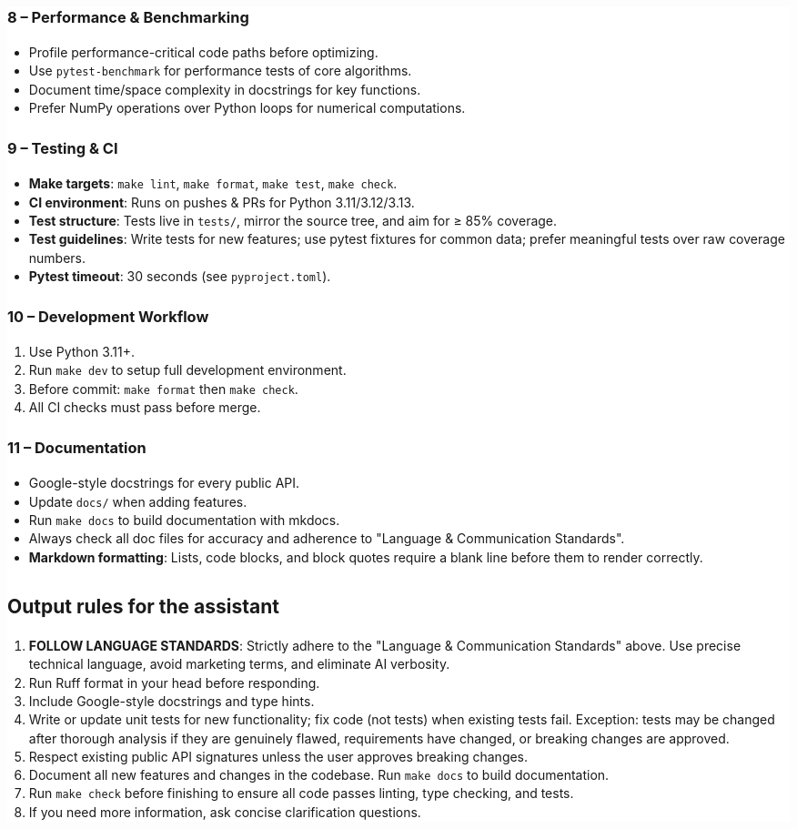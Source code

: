### 8 – Performance & Benchmarking

- Profile performance-critical code paths before optimizing.
- Use `pytest-benchmark` for performance tests of core algorithms.
- Document time/space complexity in docstrings for key functions.
- Prefer NumPy operations over Python loops for numerical computations.

### 9 – Testing & CI

- **Make targets**: `make lint`, `make format`, `make test`, `make check`.
- **CI environment**: Runs on pushes & PRs for Python 3.11/3.12/3.13.
- **Test structure**: Tests live in `tests/`, mirror the source tree, and aim for ≥ 85% coverage.
- **Test guidelines**: Write tests for new features; use pytest fixtures for common data; prefer meaningful tests over raw coverage numbers.
- **Pytest timeout**: 30 seconds (see `pyproject.toml`).

### 10 – Development Workflow

1. Use Python 3.11+.
2. Run `make dev` to setup full development environment.
3. Before commit: `make format` then `make check`.
4. All CI checks must pass before merge.

### 11 – Documentation

- Google-style docstrings for every public API.
- Update `docs/` when adding features.
- Run `make docs` to build documentation with mkdocs.
- Always check all doc files for accuracy and adherence to "Language & Communication Standards".
- **Markdown formatting**: Lists, code blocks, and block quotes require a blank line before them to render correctly.

## Output rules for the assistant

1. **FOLLOW LANGUAGE STANDARDS**: Strictly adhere to the "Language & Communication Standards" above. Use precise technical language, avoid marketing terms, and eliminate AI verbosity.
2. Run Ruff format in your head before responding.
3. Include Google-style docstrings and type hints.
4. Write or update unit tests for new functionality; fix code (not tests) when existing tests fail. Exception: tests may be changed after thorough analysis if they are genuinely flawed, requirements have changed, or breaking changes are approved.
5. Respect existing public API signatures unless the user approves breaking changes.
6. Document all new features and changes in the codebase. Run `make docs` to build documentation.
7. Run `make check` before finishing to ensure all code passes linting, type checking, and tests.
8. If you need more information, ask concise clarification questions.
